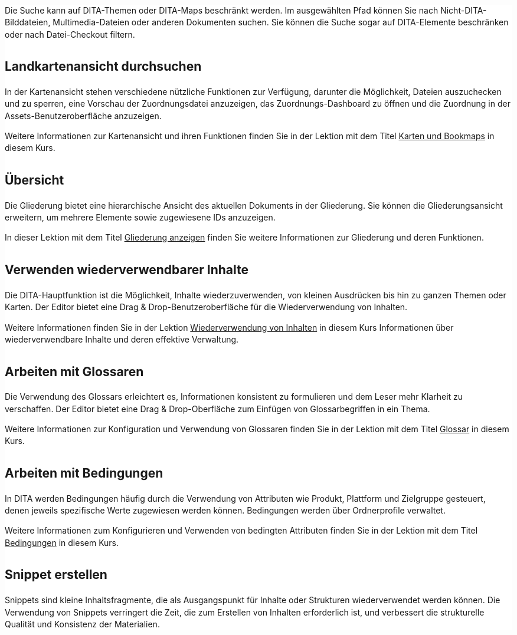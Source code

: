 Die Suche kann auf DITA-Themen oder DITA-Maps beschränkt werden. Im ausgewählten Pfad können Sie nach Nicht-DITA-Bilddateien, Multimedia-Dateien oder anderen Dokumenten suchen. Sie können die Suche sogar auf DITA-Elemente beschränken oder nach Datei-Checkout filtern.

## Landkartenansicht durchsuchen

In der Kartenansicht stehen verschiedene nützliche Funktionen zur Verfügung, darunter die Möglichkeit, Dateien auszuchecken und zu sperren, eine Vorschau der Zuordnungsdatei anzuzeigen, das Zuordnungs-Dashboard zu öffnen und die Zuordnung in der Assets-Benutzeroberfläche anzuzeigen.

Weitere Informationen zur Kartenansicht und ihren Funktionen finden Sie in der Lektion mit dem Titel [Karten und Bookmaps](./maps-and-bookmaps.md) in diesem Kurs.

## Übersicht

Die Gliederung bietet eine hierarchische Ansicht des aktuellen Dokuments in der Gliederung. Sie können die Gliederungsansicht erweitern, um mehrere Elemente sowie zugewiesene IDs anzuzeigen.

In dieser Lektion mit dem Titel [Gliederung anzeigen](./outline-view.md) finden Sie weitere Informationen zur Gliederung und deren Funktionen.

## Verwenden wiederverwendbarer Inhalte

Die DITA-Hauptfunktion ist die Möglichkeit, Inhalte wiederzuverwenden, von kleinen Ausdrücken bis hin zu ganzen Themen oder Karten. Der Editor bietet eine Drag &amp; Drop-Benutzeroberfläche für die Wiederverwendung von Inhalten.

Weitere Informationen finden Sie in der Lektion [Wiederverwendung von Inhalten](./content-reuse.md) in diesem Kurs
Informationen über wiederverwendbare Inhalte und deren effektive Verwaltung.

## Arbeiten mit Glossaren

Die Verwendung des Glossars erleichtert es, Informationen konsistent zu formulieren und dem Leser mehr Klarheit zu verschaffen. Der Editor bietet eine Drag &amp; Drop-Oberfläche zum Einfügen von Glossarbegriffen in ein Thema.

Weitere Informationen zur Konfiguration und Verwendung von Glossaren finden Sie in der Lektion mit dem Titel [Glossar](./glossary.md) in diesem Kurs.

## Arbeiten mit Bedingungen

In DITA werden Bedingungen häufig durch die Verwendung von Attributen wie Produkt, Plattform und Zielgruppe gesteuert, denen jeweils spezifische Werte zugewiesen werden können. Bedingungen werden über Ordnerprofile verwaltet.

Weitere Informationen zum Konfigurieren und Verwenden von bedingten Attributen finden Sie in der Lektion mit dem Titel [Bedingungen](./conditions.md) in diesem Kurs.

## Snippet erstellen

Snippets sind kleine Inhaltsfragmente, die als Ausgangspunkt für Inhalte oder Strukturen wiederverwendet werden können. Die Verwendung von Snippets verringert die Zeit, die zum Erstellen von Inhalten erforderlich ist, und verbessert die strukturelle Qualität und Konsistenz der Materialien.
